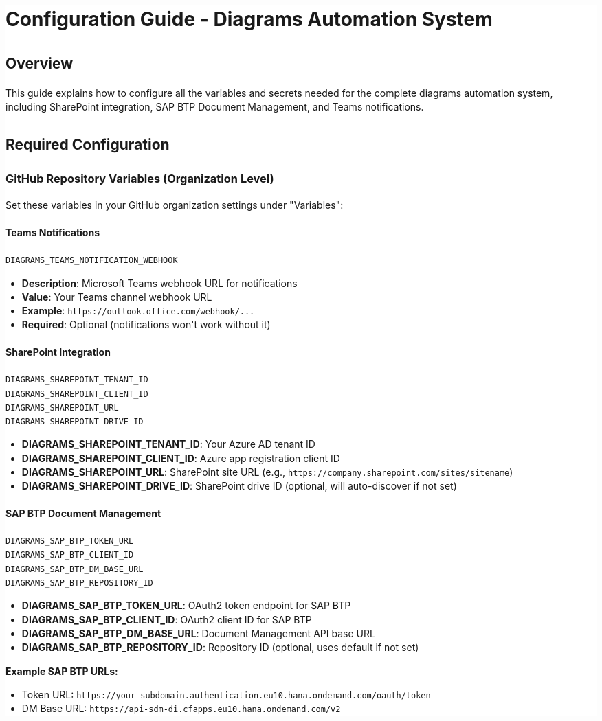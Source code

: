 # Configuration Guide - Diagrams Automation System

## Overview
This guide explains how to configure all the variables and secrets needed for the complete diagrams automation system, including SharePoint integration, SAP BTP Document Management, and Teams notifications.

## Required Configuration

### GitHub Repository Variables (Organization Level)

Set these variables in your GitHub organization settings under "Variables":

#### Teams Notifications
```
DIAGRAMS_TEAMS_NOTIFICATION_WEBHOOK
```
- **Description**: Microsoft Teams webhook URL for notifications
- **Value**: Your Teams channel webhook URL
- **Example**: `https://outlook.office.com/webhook/...`
- **Required**: Optional (notifications won't work without it)

#### SharePoint Integration
```
DIAGRAMS_SHAREPOINT_TENANT_ID
DIAGRAMS_SHAREPOINT_CLIENT_ID  
DIAGRAMS_SHAREPOINT_URL
DIAGRAMS_SHAREPOINT_DRIVE_ID
```
- **DIAGRAMS_SHAREPOINT_TENANT_ID**: Your Azure AD tenant ID
- **DIAGRAMS_SHAREPOINT_CLIENT_ID**: Azure app registration client ID
- **DIAGRAMS_SHAREPOINT_URL**: SharePoint site URL (e.g., `https://company.sharepoint.com/sites/sitename`)
- **DIAGRAMS_SHAREPOINT_DRIVE_ID**: SharePoint drive ID (optional, will auto-discover if not set)

#### SAP BTP Document Management
```
DIAGRAMS_SAP_BTP_TOKEN_URL
DIAGRAMS_SAP_BTP_CLIENT_ID
DIAGRAMS_SAP_BTP_DM_BASE_URL
DIAGRAMS_SAP_BTP_REPOSITORY_ID
```
- **DIAGRAMS_SAP_BTP_TOKEN_URL**: OAuth2 token endpoint for SAP BTP
- **DIAGRAMS_SAP_BTP_CLIENT_ID**: OAuth2 client ID for SAP BTP
- **DIAGRAMS_SAP_BTP_DM_BASE_URL**: Document Management API base URL
- **DIAGRAMS_SAP_BTP_REPOSITORY_ID**: Repository ID (optional, uses default if not set)

**Example SAP BTP URLs:**
- Token URL: `https://your-subdomain.authentication.eu10.hana.ondemand.com/oauth/token`
- DM Base URL: `https://api-sdm-di.cfapps.eu10.hana.ondemand.com/v2`
